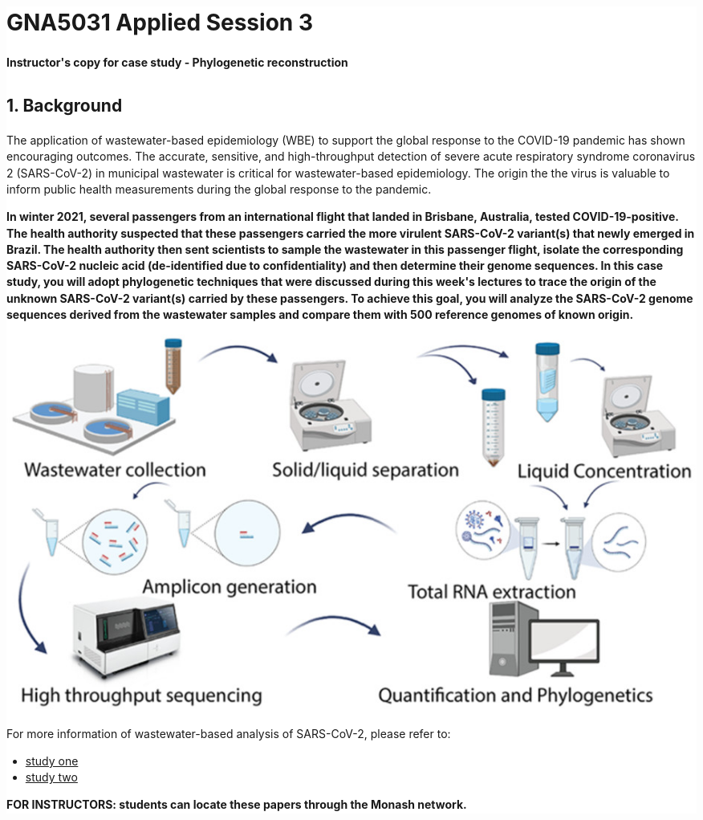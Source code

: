 # GNA5031 Applied Session 3
**Instructor's copy for case study - Phylogenetic reconstruction**

## **1. Background**
The application of wastewater-based epidemiology (WBE) to support the global response to the COVID-19 pandemic has shown encouraging outcomes. The accurate, sensitive, and high-throughput detection of severe acute respiratory syndrome coronavirus 2 (SARS-CoV-2) in municipal wastewater is critical for wastewater-based epidemiology. The origin the the virus is valuable to inform public health measurements during the global response to the pandemic.

**In winter 2021, several passengers from an international flight that landed in Brisbane, Australia, tested COVID-19-positive. The health authority suspected that these passengers carried the more virulent SARS-CoV-2 variant(s) that newly emerged in Brazil. The health authority then sent scientists to sample the wastewater in this passenger flight, isolate the corresponding SARS-CoV-2 nucleic acid (de-identified due to confidentiality) and then determine their genome sequences. In this case study, you will adopt phylogenetic techniques that were discussed during this week's lectures to trace the origin of the unknown SARS-CoV-2 variant(s) carried by these passengers. To achieve this goal, you will analyze the SARS-CoV-2 genome sequences derived from the wastewater samples and compare them with 500 reference genomes of known origin.**

![alt](https://github.com/GreeningLab/GNA5031_applied3/blob/main/materials/images_large_ez1c00408_0003.jpeg)

For more information of wastewater-based analysis of SARS-CoV-2, please refer to:
- [study one](https://pubs.acs.org/doi/full/10.1021/acs.estlett.1c00408)
- [study two](https://pubs.acs.org/doi/full/10.1021/acsestwater.2c00083)

**FOR INSTRUCTORS: students can locate these papers through the Monash network.**
